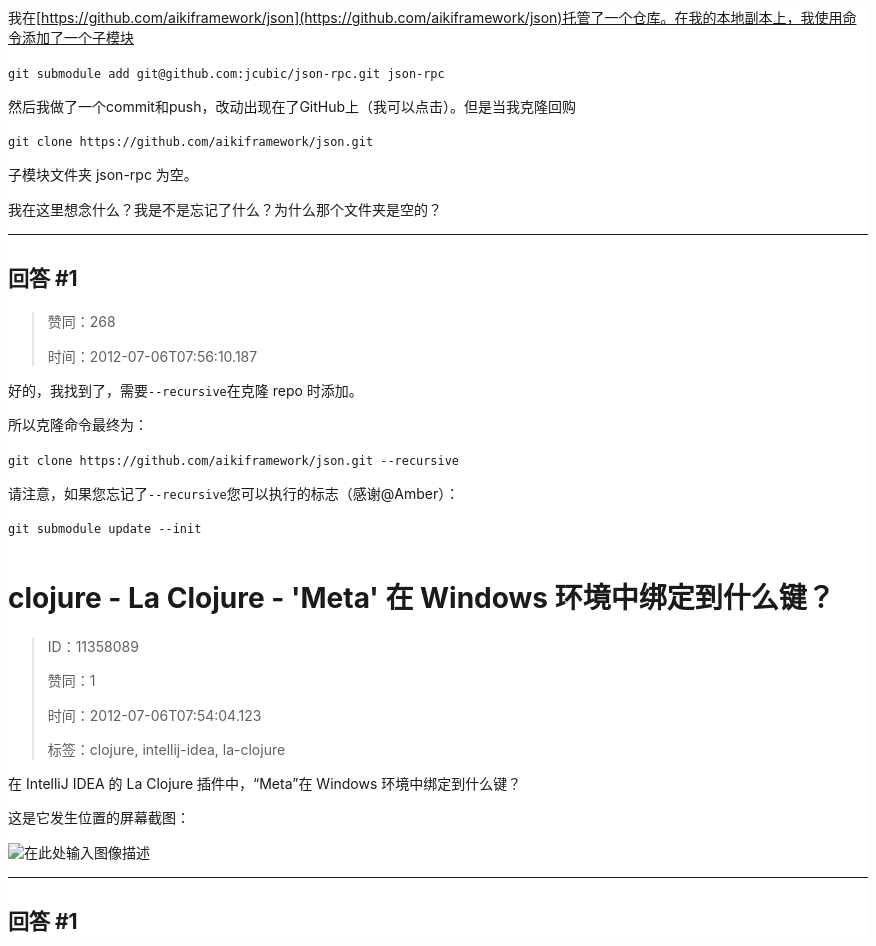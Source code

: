 我在[https://github.com/aikiframework/json](https://github.com/aikiframework/json)托管了一个仓库。在我的本地副本上，我使用命令添加了一个子模块

```
git submodule add git@github.com:jcubic/json-rpc.git json-rpc 
```

然后我做了一个commit和push，改动出现在了GitHub上（我可以点击）。但是当我克隆回购

```
git clone https://github.com/aikiframework/json.git 
```

子模块文件夹 json-rpc 为空。

我在这里想念什么？我是不是忘记了什么？为什么那个文件夹是空的？

* * *

## 回答 #1

> 赞同：268
> 
> 时间：2012-07-06T07:56:10.187

好的，我找到了，需要`--recursive`在克隆 repo 时添加。

所以克隆命令最终为：

```
git clone https://github.com/aikiframework/json.git --recursive 
```

请注意，如果您忘记了`--recursive`您可以执行的标志（感谢@Amber）：

```
git submodule update --init 
```

# clojure - La Clojure - 'Meta' 在 Windows 环境中绑定到什么键？

> ID：11358089
> 
> 赞同：1
> 
> 时间：2012-07-06T07:54:04.123
> 
> 标签：clojure, intellij-idea, la-clojure

在 IntelliJ IDEA 的 La Clojure 插件中，“Meta”在 Windows 环境中绑定到什么键？

这是它发生位置的屏幕截图：

![在此处输入图像描述](../Images/3ce233ec63b94832f7dff2c924fffbdf.png)

* * *

## 回答 #1
